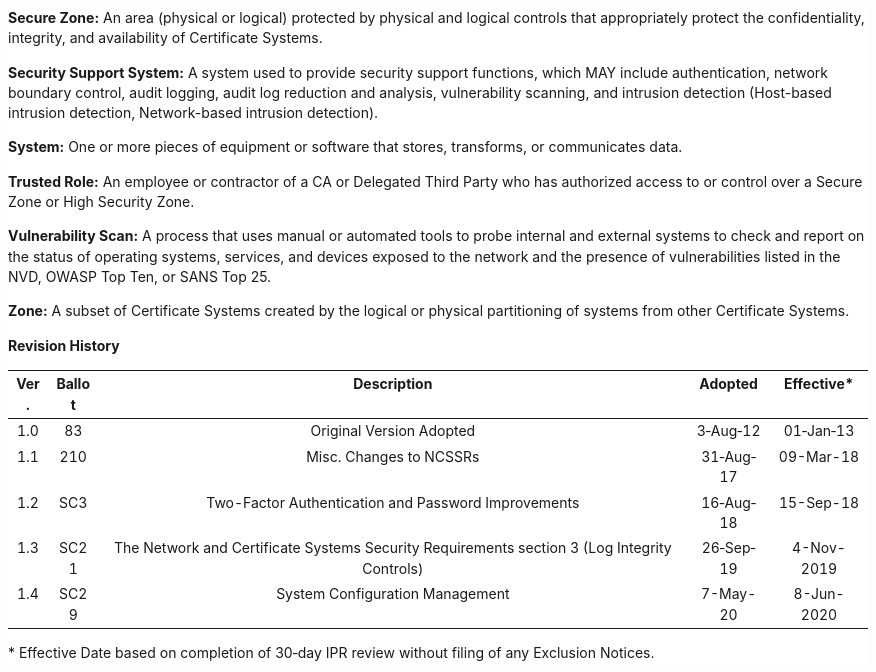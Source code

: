 **Secure Zone:**  An area (physical or logical) protected by physical and logical controls that appropriately protect the confidentiality, integrity, and availability of Certificate Systems. 

**Security Support System:**   A system used to provide security support functions, which MAY include authentication, network boundary control, audit logging, audit log reduction and analysis, vulnerability scanning, and intrusion detection (Host-based intrusion detection, Network-based intrusion detection).

**System:**  One or more pieces of equipment or software that stores, transforms, or communicates data. 

**Trusted Role:**  An employee or contractor of a CA or Delegated Third Party who has authorized access to or control over a Secure Zone or High Security Zone.

**Vulnerability Scan:**  A process that uses manual or automated tools to probe internal and external systems to check and report on the status of operating systems, services, and devices exposed to the network and the presence of vulnerabilities listed in the NVD, OWASP Top Ten, or SANS Top 25. 

**Zone:**  A subset of Certificate Systems created by the logical or physical partitioning of systems from other Certificate Systems.



**Revision History**

| Ver. | Ballot | Description | Adopted | Effective\* |
| :---: | :---: | :---: | :---: | :---: |
| 1.0 | 83 | Original Version Adopted | 3‐Aug‐12 | 01‐Jan‐13 |
| 1.1 | 210 | Misc. Changes to NCSSRs | 31‐Aug‐17 | 09-Mar-18 |
| 1.2 | SC3 | Two-Factor Authentication and Password Improvements | 16‐Aug‐18 | 15-Sep-18 |
| 1.3 | SC21 | The Network and Certificate Systems Security Requirements section 3 (Log Integrity Controls) | 26‐Sep‐19 | 4-Nov-2019 |
| 1.4 | SC29 | System Configuration Management | 7-May-20 | 8-Jun-2020 |


\* Effective Date based on completion of 30‐day IPR review without filing of any Exclusion Notices.



